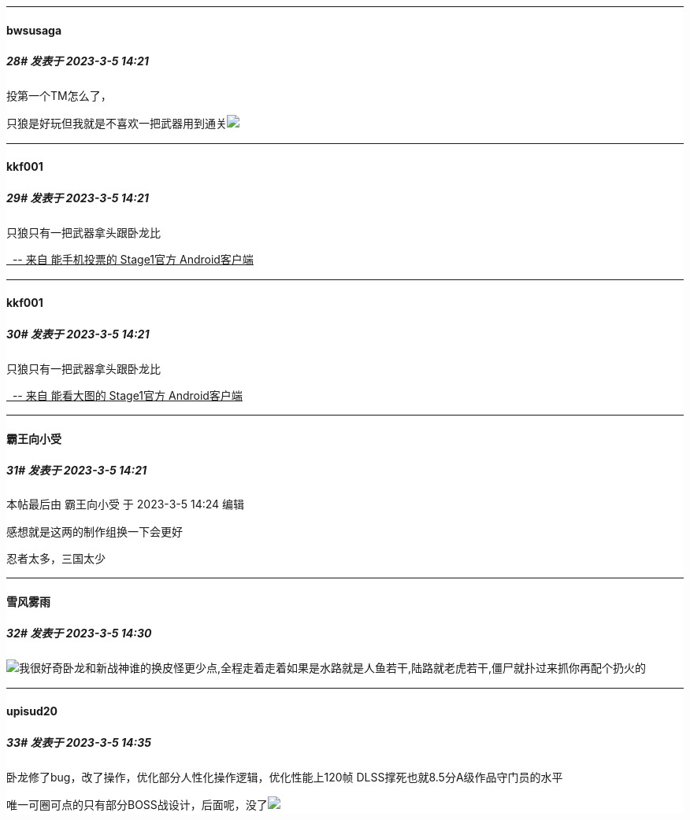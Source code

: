 *****

####  bwsusaga  
##### 28#       发表于 2023-3-5 14:21

投第一个TM怎么了，

只狼是好玩但我就是不喜欢一把武器用到通关<img src="https://static.saraba1st.com/image/smiley/face2017/067.png" referrerpolicy="no-referrer">

*****

####  kkf001  
##### 29#       发表于 2023-3-5 14:21

只狼只有一把武器拿头跟卧龙比

[  -- 来自 能手机投票的 Stage1官方 Android客户端](https://www.coolapk.com/apk/140634)

*****

####  kkf001  
##### 30#       发表于 2023-3-5 14:21

只狼只有一把武器拿头跟卧龙比

[  -- 来自 能看大图的 Stage1官方 Android客户端](https://www.coolapk.com/apk/140634)


*****

####  霸王向小受  
##### 31#       发表于 2023-3-5 14:21

 本帖最后由 霸王向小受 于 2023-3-5 14:24 编辑 

感想就是这两的制作组换一下会更好

忍者太多，三国太少

*****

####  雪风雾雨  
##### 32#       发表于 2023-3-5 14:30

<img src="https://static.saraba1st.com/image/smiley/face2017/015.png" referrerpolicy="no-referrer">我很好奇卧龙和新战神谁的换皮怪更少点,全程走着走着如果是水路就是人鱼若干,陆路就老虎若干,僵尸就扑过来抓你再配个扔火的

*****

####  upisud20  
##### 33#       发表于 2023-3-5 14:35

卧龙修了bug，改了操作，优化部分人性化操作逻辑，优化性能上120帧 DLSS撑死也就8.5分A级作品守门员的水平

唯一可圈可点的只有部分BOSS战设计，后面呢，没了<img src="https://static.saraba1st.com/image/smiley/face2017/067.png" referrerpolicy="no-referrer">
